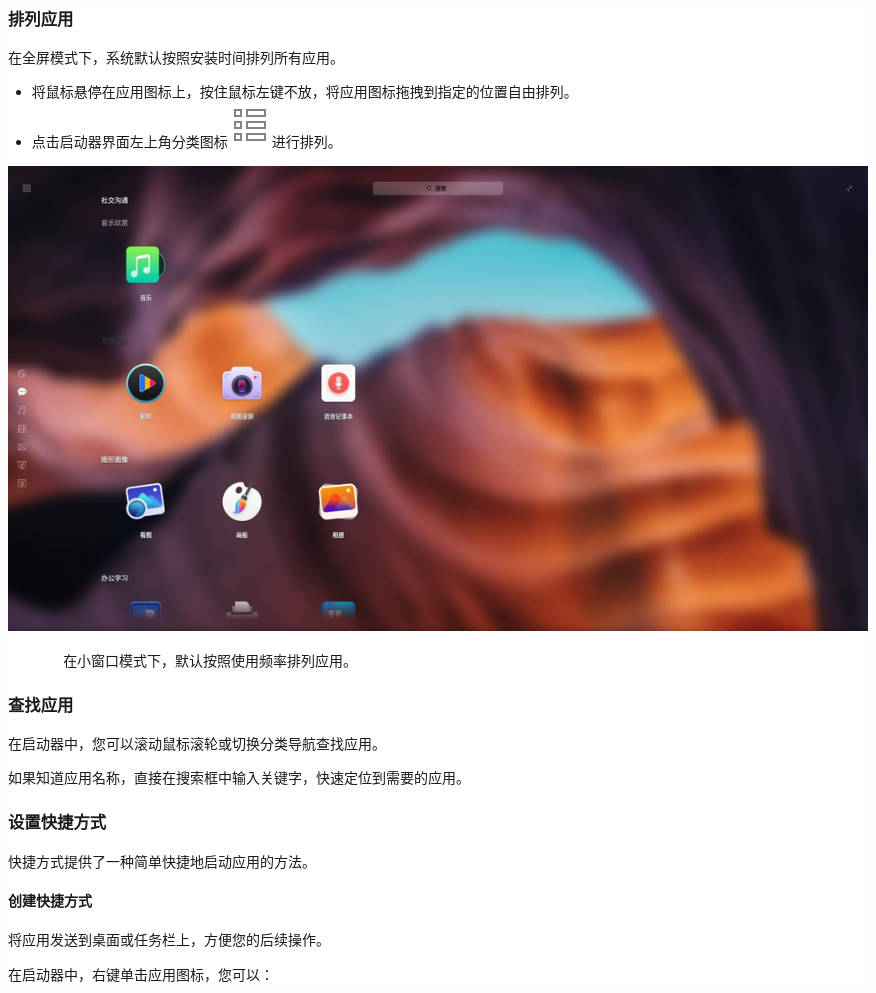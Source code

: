 
### 排列应用

在全屏模式下，系统默认按照安装时间排列所有应用。

- 将鼠标悬停在应用图标上，按住鼠标左键不放，将应用图标拖拽到指定的位置自由排列。
- 点击启动器界面左上角分类图标![category](icon/category_icon.svg)进行排列。

![1|sortapp](jpg/sortapp.jpg)

&nbsp;&nbsp;&nbsp;&nbsp;&nbsp;&nbsp;&nbsp;&nbsp;&nbsp;&nbsp;&nbsp;&nbsp;&nbsp;
在小窗口模式下，默认按照使用频率排列应用。

### 查找应用

在启动器中，您可以滚动鼠标滚轮或切换分类导航查找应用。

如果知道应用名称，直接在搜索框中输入关键字，快速定位到需要的应用。

### 设置快捷方式
快捷方式提供了一种简单快捷地启动应用的方法。

#### 创建快捷方式
将应用发送到桌面或任务栏上，方便您的后续操作。

在启动器中，右键单击应用图标，您可以：
